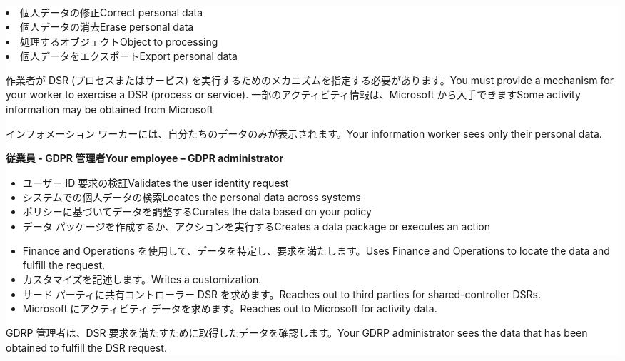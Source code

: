<li><span data-ttu-id="43aa5-155">個人データの修正</span><span class="sxs-lookup"><span data-stu-id="43aa5-155">Correct personal data</span></span></li>
<li><span data-ttu-id="43aa5-156">個人データの消去</span><span class="sxs-lookup"><span data-stu-id="43aa5-156">Erase personal data</span></span> </li>
<li><span data-ttu-id="43aa5-157">処理するオブジェクト</span><span class="sxs-lookup"><span data-stu-id="43aa5-157">Object to processing</span></span></li>
<li><span data-ttu-id="43aa5-158">個人データをエクスポート</span><span class="sxs-lookup"><span data-stu-id="43aa5-158">Export personal data</span></span></li></ul>
</td>
<td>
<p><span data-ttu-id="43aa5-159">作業者が DSR (プロセスまたはサービス) を実行するためのメカニズムを指定する必要があります。</span><span class="sxs-lookup"><span data-stu-id="43aa5-159">You must provide a mechanism for your worker to exercise a DSR (process or service).</span></span> <span data-ttu-id="43aa5-160">一部のアクティビティ情報は、Microsoft から入手できます</span><span class="sxs-lookup"><span data-stu-id="43aa5-160">Some activity information may be obtained from Microsoft</span></span></p>
</td>
<td>
<p><span data-ttu-id="43aa5-161">インフォメーション ワーカーには、自分たちのデータのみが表示されます。</span><span class="sxs-lookup"><span data-stu-id="43aa5-161">Your information worker sees only their personal data.</span></span></p>
</td>
</tr>
<tr class="odd">
<td>
<p><span data-ttu-id="43aa5-162"><strong>従業員 - GDPR 管理者</strong></span><span class="sxs-lookup"><span data-stu-id="43aa5-162"><strong>Your employee – GDPR administrator</strong></span></span></p>
</td>
<td>
<ul>
<li><span data-ttu-id="43aa5-163">ユーザー ID 要求の検証</span><span class="sxs-lookup"><span data-stu-id="43aa5-163">Validates the user identity request</span></span>  </li>
<li><span data-ttu-id="43aa5-164">システムでの個人データの検索</span><span class="sxs-lookup"><span data-stu-id="43aa5-164">Locates the personal data across systems</span></span> </li>
<li><span data-ttu-id="43aa5-165">ポリシーに基づいてデータを調整する</span><span class="sxs-lookup"><span data-stu-id="43aa5-165">Curates the data based on your policy</span></span></li>
<li><span data-ttu-id="43aa5-166">データ パッケージを作成するか、アクションを実行する</span><span class="sxs-lookup"><span data-stu-id="43aa5-166">Creates a data package or executes an action</span></span></li>
</ul>
</td>
<td>
<ul>
<li><span data-ttu-id="43aa5-167">Finance and Operations を使用して、データを特定し、要求を満たします。</span><span class="sxs-lookup"><span data-stu-id="43aa5-167">Uses Finance and Operations to locate the data and fulfill the request.</span></span> </li>
<li><span data-ttu-id="43aa5-168">カスタマイズを記述します。</span><span class="sxs-lookup"><span data-stu-id="43aa5-168">Writes a customization.</span></span></li>
<li><span data-ttu-id="43aa5-169">サード パーティに共有コントローラー DSR を求めます。</span><span class="sxs-lookup"><span data-stu-id="43aa5-169">Reaches out to third parties for shared-controller DSRs.</span></span></li>
<li><span data-ttu-id="43aa5-170">Microsoft にアクティビティ データを求めます。</span><span class="sxs-lookup"><span data-stu-id="43aa5-170">Reaches out to Microsoft for activity data.</span></span></li> 
</ul>
</td>
<td>
<p><span data-ttu-id="43aa5-171">GDRP 管理者は、DSR 要求を満たすために取得したデータを確認します。</span><span class="sxs-lookup"><span data-stu-id="43aa5-171">Your GDRP administrator sees the data that has been obtained to fulfill the DSR request.</span></span></p>
</td>
</tr>
</tbody>
</table>
